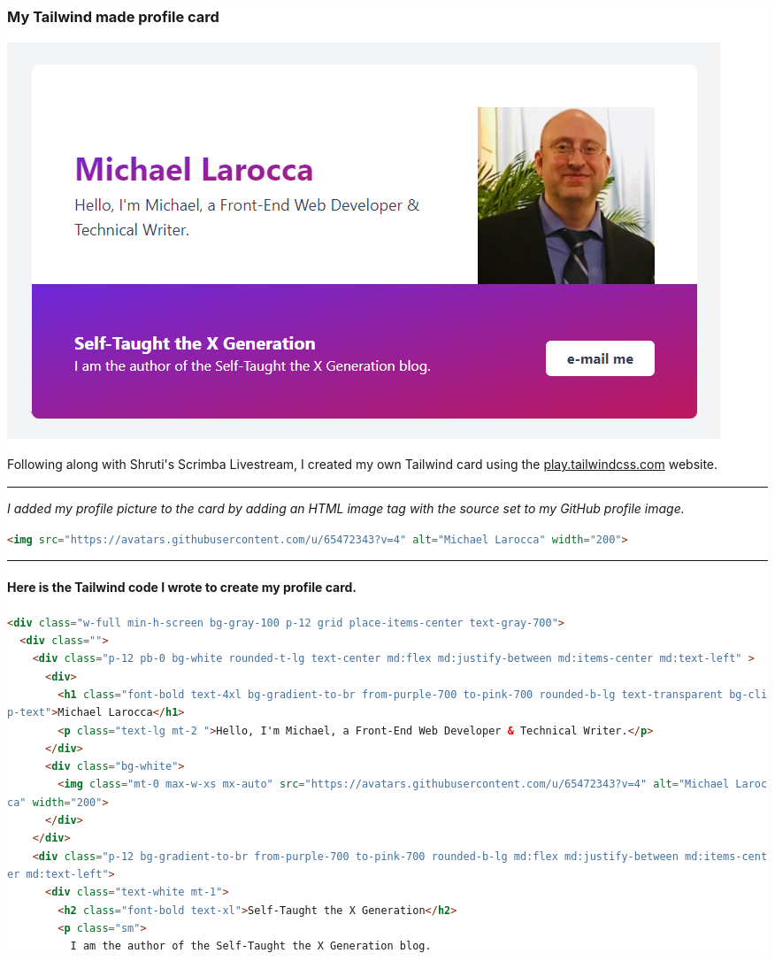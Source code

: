 
### My Tailwind made profile card

![My-card](img/11-29-21/My-card-2.png)

Following along with Shruti's Scrimba Livestream, I created my own Tailwind card using the [play.tailwindcss.com](https://play.tailwindcss.com/) website.

---

*I added my profile picture to the card by adding an HTML image tag with the source set to my GitHub profile image.*

```html
<img src="https://avatars.githubusercontent.com/u/65472343?v=4" alt="Michael Larocca" width="200">
```

---

#### Here is the Tailwind code I wrote to create my profile card.

```html
<div class="w-full min-h-screen bg-gray-100 p-12 grid place-items-center text-gray-700">
  <div class="">
    <div class="p-12 pb-0 bg-white rounded-t-lg text-center md:flex md:justify-between md:items-center md:text-left" >
      <div>
        <h1 class="font-bold text-4xl bg-gradient-to-br from-purple-700 to-pink-700 rounded-b-lg text-transparent bg-clip-text">Michael Larocca</h1>
        <p class="text-lg mt-2 ">Hello, I'm Michael, a Front-End Web Developer & Technical Writer.</p>
      </div>
      <div class="bg-white">
        <img class="mt-0 max-w-xs mx-auto" src="https://avatars.githubusercontent.com/u/65472343?v=4" alt="Michael Larocca" width="200">
      </div>
    </div>
    <div class="p-12 bg-gradient-to-br from-purple-700 to-pink-700 rounded-b-lg md:flex md:justify-between md:items-center md:text-left">
      <div class="text-white mt-1">
        <h2 class="font-bold text-xl">Self-Taught the X Generation</h2>
        <p class="sm">
          I am the author of the Self-Taught the X Generation blog.
```